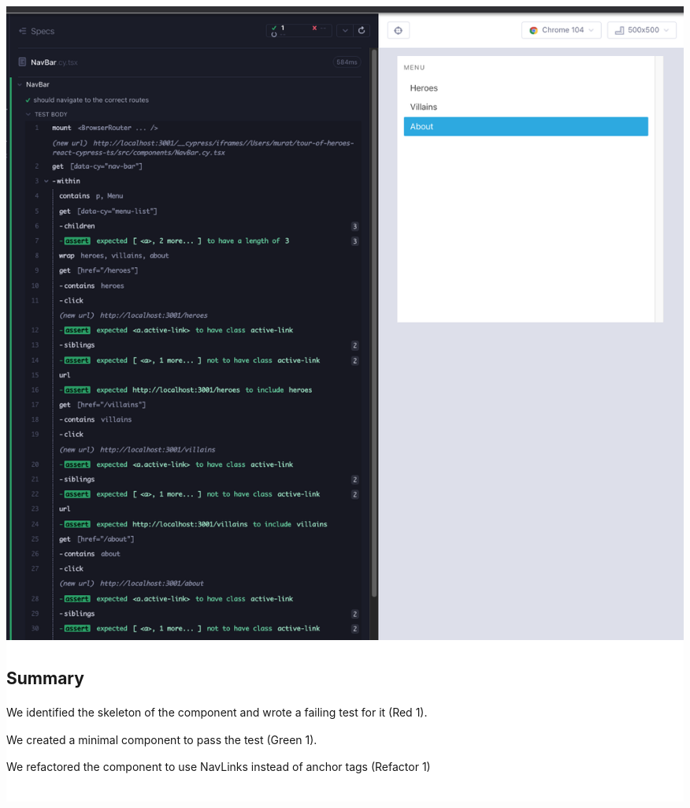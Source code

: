 ![NavBar-refactor7](../img/NavBar-refactor7.png)

## Summary

We identified the skeleton of the component and wrote a failing test for it (Red 1).

We created a minimal component to pass the test (Green 1).

We refactored the component to use NavLinks instead of anchor tags (Refactor 1)

<br />
